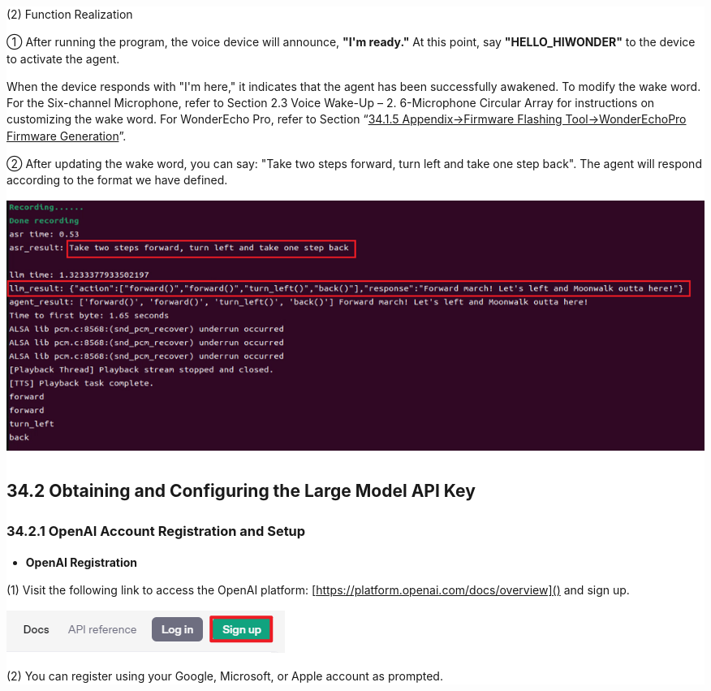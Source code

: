 

(2) Function Realization

① After running the program, the voice device will announce, **"I'm ready."** At this point, say **"HELLO_HIWONDER"** to the device to activate the agent.  

When the device responds with "I'm here," it indicates that the agent has been successfully awakened. To modify the wake word. For the Six-channel Microphone, refer to Section 2.3 Voice Wake-Up – 2. 6-Microphone Circular Array for instructions on customizing the wake word. For WonderEcho Pro, refer to Section “[34.1.5 Appendix->Firmware Flashing Tool->WonderEchoPro Firmware Generation]()”.

② After updating the wake word, you can say: "Take two steps forward, turn left and take one step back". The agent will respond according to the format we have defined.

<img class="common_img" src="../_static/media/chapter_34/section_1.4\02/media/image9.png"  />

## 34.2 Obtaining and Configuring the Large Model API Key

### 34.2.1 OpenAI Account Registration and Setup

* **OpenAI Registration**

(1) Visit the following link to access the OpenAI platform: [https://platform.openai.com/docs/overview]() and sign up.

<img src="../_static/media/chapter_34/section_2/media/image2.png" class="common_img" />

(2) You can register using your Google, Microsoft, or Apple account as prompted.
